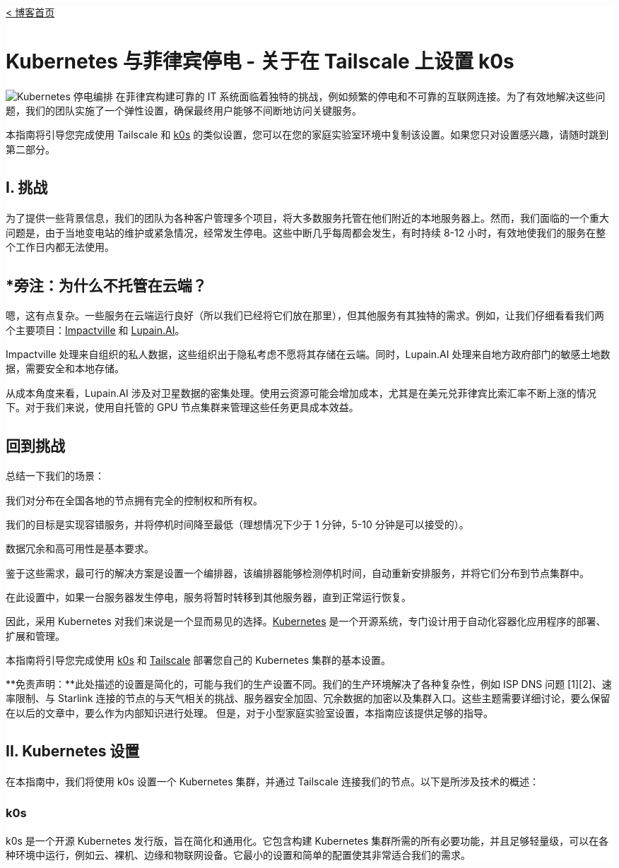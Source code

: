 [< 博客首页](/blog)
# Kubernetes 与菲律宾停电 - 关于在 Tailscale 上设置 k0s
![Kubernetes 停电编排](https://a.storyblok.com/f/153547/1080x608/95e9fc915f/kubernetes-power-outage-orchestration.jpg/m/)
在菲律宾构建可靠的 IT 系统面临着独特的挑战，例如频繁的停电和不可靠的互联网连接。为了有效地解决这些问题，我们的团队实施了一个弹性设置，确保最终用户能够不间断地访问关键服务。

本指南将引导您完成使用 Tailscale 和 [k0s](https://k0sproject.io/) 的类似设置，您可以在您的家庭实验室环境中复制该设置。如果您只对设置感兴趣，请随时跳到第二部分。

## I. 挑战
为了提供一些背景信息，我们的团队为各种客户管理多个项目，将大多数服务托管在他们附近的本地服务器上。然而，我们面临的一个重大问题是，由于当地变电站的维护或紧急情况，经常发生停电。这些中断几乎每周都会发生，有时持续 8-12 小时，有效地使我们的服务在整个工作日内都无法使用。

## *旁注：为什么不托管在云端？
嗯，这有点复杂。一些服务在云端运行良好（所以我们已经将它们放在那里），但其他服务有其独特的需求。例如，让我们仔细看看我们两个主要项目：[Impactville](https://impactville.com/) 和 [Lupain.AI](https://www.lupain.ai/landing/new)。

Impactville 处理来自组织的私人数据，这些组织出于隐私考虑不愿将其存储在云端。同时，Lupain.AI 处理来自地方政府部门的敏感土地数据，需要安全和本地存储。

从成本角度来看，Lupain.AI 涉及对卫星数据的密集处理。使用云资源可能会增加成本，尤其是在美元兑菲律宾比索汇率不断上涨的情况下。对于我们来说，使用自托管的 GPU 节点集群来管理这些任务更具成本效益。

## 回到挑战
总结一下我们的场景：

我们对分布在全国各地的节点拥有完全的控制权和所有权。

我们的目标是实现容错服务，并将停机时间降至最低（理想情况下少于 1 分钟，5-10 分钟是可以接受的）。

数据冗余和高可用性是基本要求。

鉴于这些需求，最可行的解决方案是设置一个编排器，该编排器能够检测停机时间，自动重新安排服务，并将它们分布到节点集群中。

在此设置中，如果一台服务器发生停电，服务将暂时转移到其他服务器，直到正常运行恢复。

因此，采用 Kubernetes 对我们来说是一个显而易见的选择。[Kubernetes](https://kubernetes.io/) 是一个开源系统，专门设计用于自动化容器化应用程序的部署、扩展和管理。

本指南将引导您完成使用 [k0s](https://k0sproject.io/) 和 [Tailscale](https://tailscale.com/) 部署您自己的 Kubernetes 集群的基本设置。

**免责声明：**此处描述的设置是简化的，可能与我们的生产设置不同。我们的生产环境解决了各种复杂性，例如 ISP DNS 问题 [1][2]、速率限制、与 Starlink 连接的节点的与天气相关的挑战、服务器安全加固、冗余数据的加密以及集群入口。这些主题需要详细讨论，要么保留在以后的文章中，要么作为内部知识进行处理。
但是，对于小型家庭实验室设置，本指南应该提供足够的指导。

## II. Kubernetes 设置
在本指南中，我们将使用 k0s 设置一个 Kubernetes 集群，并通过 Tailscale 连接我们的节点。以下是所涉及技术的概述：

### k0s
k0s 是一个开源 Kubernetes 发行版，旨在简化和通用化。它包含构建 Kubernetes 集群所需的所有必要功能，并且足够轻量级，可以在各种环境中运行，例如云、裸机、边缘和物联网设备。它最小的设置和简单的配置使其非常适合我们的需求。
